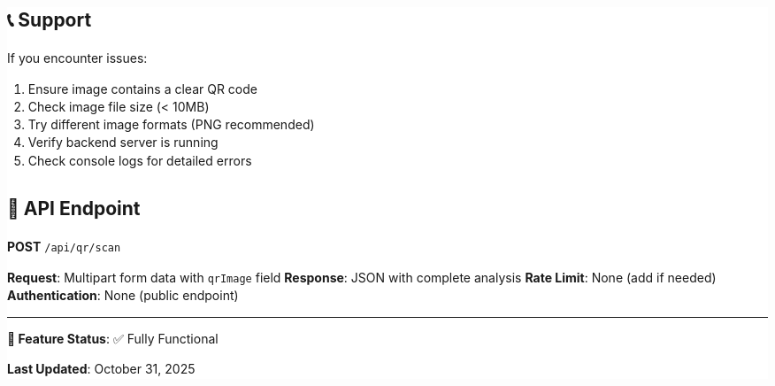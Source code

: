 ## 📞 Support

If you encounter issues:
1. Ensure image contains a clear QR code
2. Check image file size (< 10MB)
3. Try different image formats (PNG recommended)
4. Verify backend server is running
5. Check console logs for detailed errors

## 📝 API Endpoint

**POST** `/api/qr/scan`

**Request**: Multipart form data with `qrImage` field
**Response**: JSON with complete analysis
**Rate Limit**: None (add if needed)
**Authentication**: None (public endpoint)

---

**🎉 Feature Status**: ✅ Fully Functional

**Last Updated**: October 31, 2025
